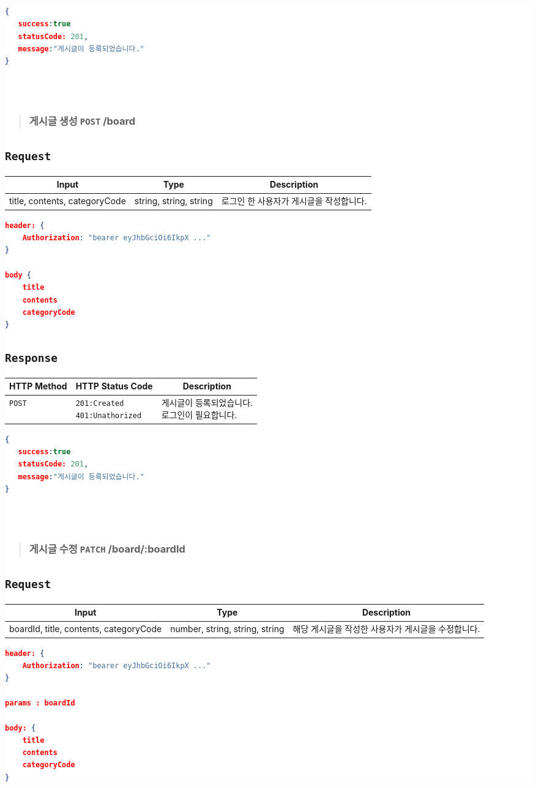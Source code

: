 ```json
{
   success:true
   statusCode: 201,
   message:"게시글이 등록되었습니다."
}
```

<br/><br/>

> ### 게시글 생성 `POST` /board

## `Request`
|**Input**|**Type**|**Description**|
|--|--|--|
|title, contents, categoryCode | string, string, string| 로그인 한 사용자가 게시글을 작성합니다. |

```json
header: {
    Authorization: "bearer eyJhbGciOi6IkpX ..."
}

body {
    title
    contents
    categoryCode
}
```

## `Response`
|**HTTP Method**|**HTTP Status Code**|**Description**|
|--|--|--|
|```POST```|```201:Created```<br/>```401:Unathorized```|게시글이 등록되었습니다.<br>로그인이 필요합니다.|

```json
{
   success:true
   statusCode: 201,
   message:"게시글이 등록되었습니다."
}
```

<br/><br/>

> ### 게시글 수정 `PATCH` /board/:boardId

## `Request`
|**Input**|**Type**|**Description**|
|--|--|--|
|boardId, title, contents, categoryCode |number, string, string, string| 해당 게시글을 작성한 사용자가 게시글을 수정합니다. |

```json
header: {
    Authorization: "bearer eyJhbGciOi6IkpX ..."
}

params : boardId

body: {
    title
    contents
    categoryCode
}
```

